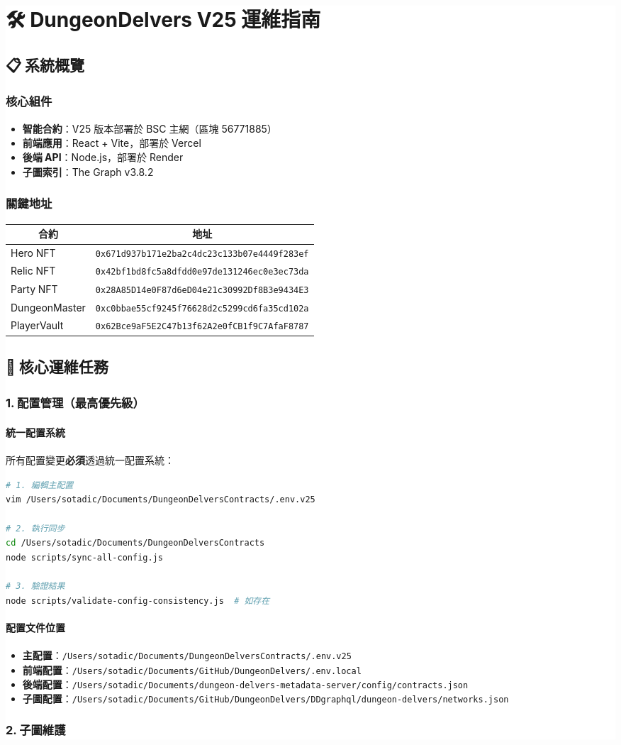 # 🛠️ DungeonDelvers V25 運維指南

## 📋 系統概覽

### 核心組件
- **智能合約**：V25 版本部署於 BSC 主網（區塊 56771885）
- **前端應用**：React + Vite，部署於 Vercel
- **後端 API**：Node.js，部署於 Render
- **子圖索引**：The Graph v3.8.2

### 關鍵地址
| 合約 | 地址 |
|------|------|
| Hero NFT | `0x671d937b171e2ba2c4dc23c133b07e4449f283ef` |
| Relic NFT | `0x42bf1bd8fc5a8dfdd0e97de131246ec0e3ec73da` |
| Party NFT | `0x28A85D14e0F87d6eD04e21c30992Df8B3e9434E3` |
| DungeonMaster | `0xc0bbae55cf9245f76628d2c5299cd6fa35cd102a` |
| PlayerVault | `0x62Bce9aF5E2C47b13f62A2e0fCB1f9C7AfaF8787` |

## 🚀 核心運維任務

### 1. 配置管理（最高優先級）

#### 統一配置系統
所有配置變更**必須**透過統一配置系統：
```bash
# 1. 編輯主配置
vim /Users/sotadic/Documents/DungeonDelversContracts/.env.v25

# 2. 執行同步
cd /Users/sotadic/Documents/DungeonDelversContracts
node scripts/sync-all-config.js

# 3. 驗證結果
node scripts/validate-config-consistency.js  # 如存在
```

#### 配置文件位置
- **主配置**：`/Users/sotadic/Documents/DungeonDelversContracts/.env.v25`
- **前端配置**：`/Users/sotadic/Documents/GitHub/DungeonDelvers/.env.local`
- **後端配置**：`/Users/sotadic/Documents/dungeon-delvers-metadata-server/config/contracts.json`
- **子圖配置**：`/Users/sotadic/Documents/GitHub/DungeonDelvers/DDgraphql/dungeon-delvers/networks.json`

### 2. 子圖維護

